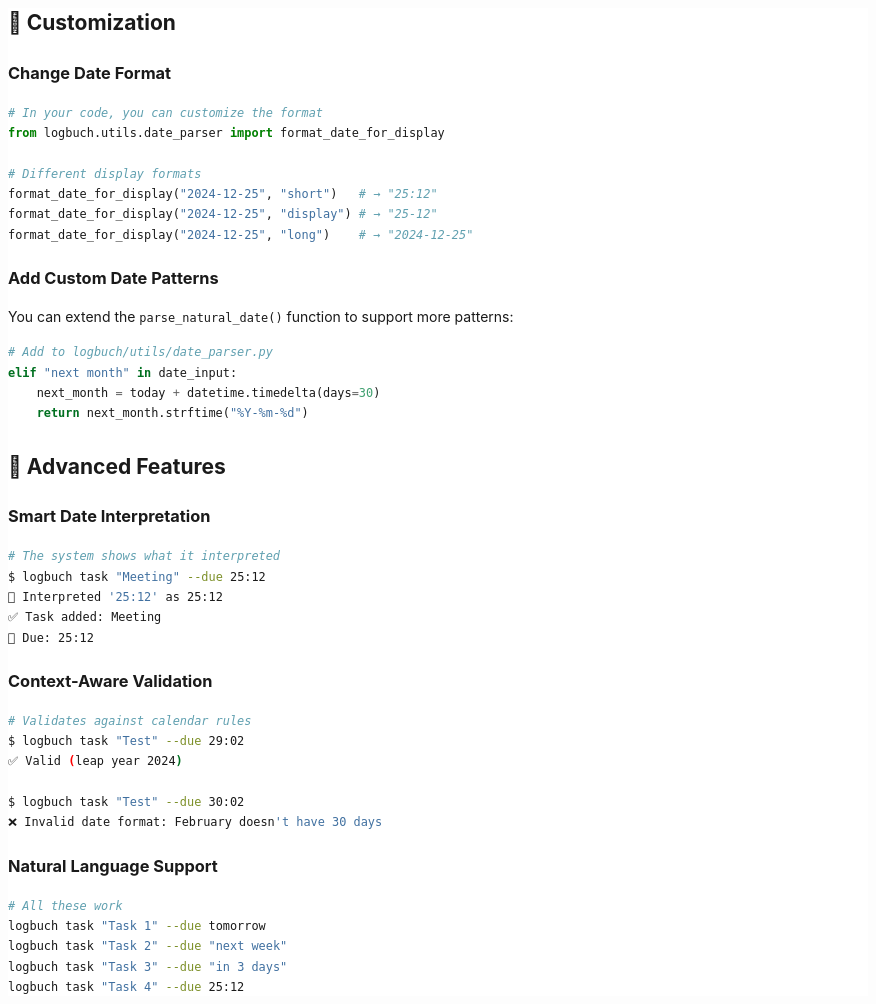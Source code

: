 ## 🎨 Customization

### **Change Date Format**
```python
# In your code, you can customize the format
from logbuch.utils.date_parser import format_date_for_display

# Different display formats
format_date_for_display("2024-12-25", "short")   # → "25:12"
format_date_for_display("2024-12-25", "display") # → "25-12"  
format_date_for_display("2024-12-25", "long")    # → "2024-12-25"
```

### **Add Custom Date Patterns**
You can extend the `parse_natural_date()` function to support more patterns:

```python
# Add to logbuch/utils/date_parser.py
elif "next month" in date_input:
    next_month = today + datetime.timedelta(days=30)
    return next_month.strftime("%Y-%m-%d")
```

## 🚀 Advanced Features

### **Smart Date Interpretation**
```bash
# The system shows what it interpreted
$ logbuch task "Meeting" --due 25:12
📅 Interpreted '25:12' as 25:12
✅ Task added: Meeting
📅 Due: 25:12
```

### **Context-Aware Validation**
```bash
# Validates against calendar rules
$ logbuch task "Test" --due 29:02
✅ Valid (leap year 2024)

$ logbuch task "Test" --due 30:02  
❌ Invalid date format: February doesn't have 30 days
```

### **Natural Language Support**
```bash
# All these work
logbuch task "Task 1" --due tomorrow
logbuch task "Task 2" --due "next week"  
logbuch task "Task 3" --due "in 3 days"
logbuch task "Task 4" --due 25:12
```
